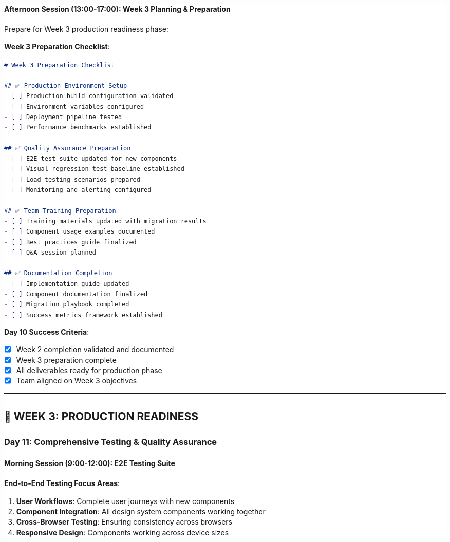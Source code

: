 #### **Afternoon Session (13:00-17:00): Week 3 Planning & Preparation**

Prepare for Week 3 production readiness phase:

**Week 3 Preparation Checklist**:
```markdown
# Week 3 Preparation Checklist

## ✅ Production Environment Setup
- [ ] Production build configuration validated
- [ ] Environment variables configured
- [ ] Deployment pipeline tested
- [ ] Performance benchmarks established

## ✅ Quality Assurance Preparation
- [ ] E2E test suite updated for new components
- [ ] Visual regression test baseline established
- [ ] Load testing scenarios prepared
- [ ] Monitoring and alerting configured

## ✅ Team Training Preparation
- [ ] Training materials updated with migration results
- [ ] Component usage examples documented
- [ ] Best practices guide finalized
- [ ] Q&A session planned

## ✅ Documentation Completion
- [ ] Implementation guide updated
- [ ] Component documentation finalized
- [ ] Migration playbook completed
- [ ] Success metrics framework established
```

**Day 10 Success Criteria**:
- [x] Week 2 completion validated and documented
- [x] Week 3 preparation complete
- [x] All deliverables ready for production phase
- [x] Team aligned on Week 3 objectives

---

## 📅 WEEK 3: PRODUCTION READINESS

### Day 11: Comprehensive Testing & Quality Assurance

#### **Morning Session (9:00-12:00): E2E Testing Suite**

**End-to-End Testing Focus Areas**:
1. **User Workflows**: Complete user journeys with new components
2. **Component Integration**: All design system components working together
3. **Cross-Browser Testing**: Ensuring consistency across browsers
4. **Responsive Design**: Components working across device sizes
